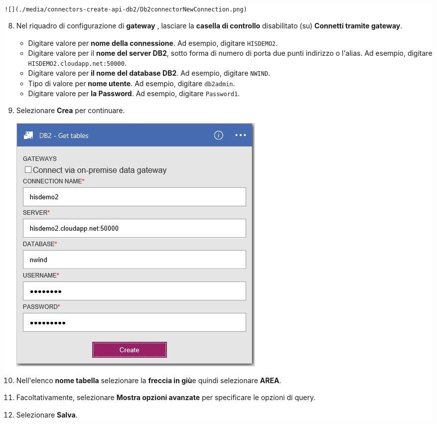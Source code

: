     ![](./media/connectors-create-api-db2/Db2connectorNewConnection.png)
  
8. Nel riquadro di configurazione di **gateway** , lasciare la **casella di controllo** disabilitato (su) **Connetti tramite gateway**.
    - Digitare valore per **nome della connessione**. Ad esempio, digitare `HISDEMO2`.
    - Digitare valore per il **nome del server DB2**, sotto forma di numero di porta due punti indirizzo o l'alias. Ad esempio, digitare `HISDEMO2.cloudapp.net:50000`.
    - Digitare valore per **il nome del database DB2**. Ad esempio, digitare `NWIND`.
    - Tipo di valore per **nome utente**. Ad esempio, digitare `db2admin`.
    - Digitare valore per **la Password**. Ad esempio, digitare `Password1`.
9. Selezionare **Crea** per continuare.

    ![](./media/connectors-create-api-db2/Db2connectorCloudConnection.png)

10. Nell'elenco **nome tabella** selezionare la **freccia in giù**e quindi selezionare **AREA**.
11. Facoltativamente, selezionare **Mostra opzioni avanzate** per specificare le opzioni di query.
12. Selezionare **Salva**. 
